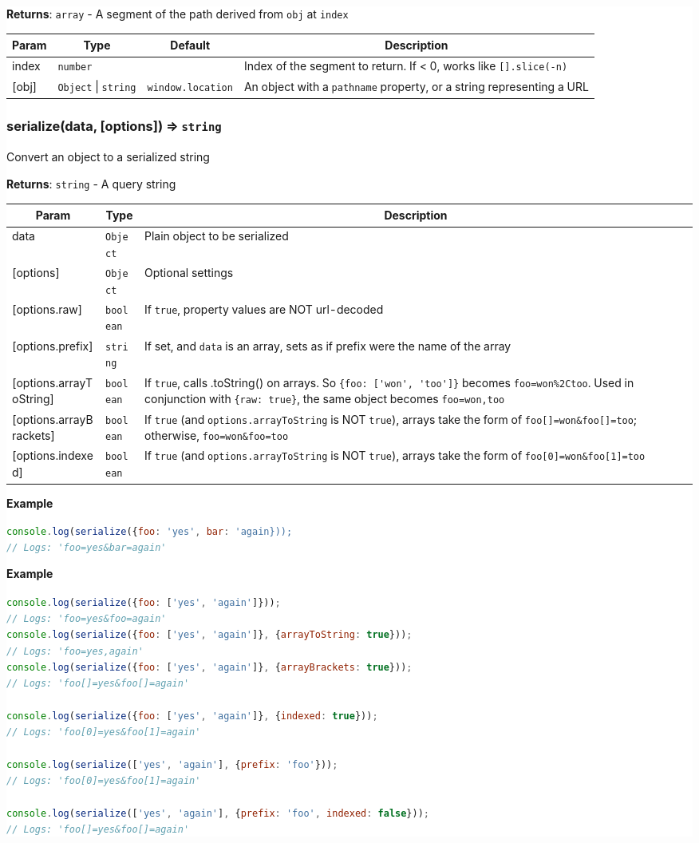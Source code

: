 **Returns**: <code>array</code> - A segment of the path derived from `obj` at `index`<br />


| Param | Type | Default | Description |
| --- | --- | --- | --- |
| index | <code>number</code> |  | Index of the segment to return. If < 0, works like `[].slice(-n)` |
| [obj] | <code>Object</code> \| <code>string</code> | <code>window.location</code> | An object with a `pathname` property, or a string representing a URL |

<a name="module_url..serialize"></a>

### serialize(data, [options]) ⇒ <code>string</code>

Convert an object to a serialized string

**Returns**: <code>string</code> - A query string<br />


| Param | Type | Description |
| --- | --- | --- |
| data | <code>Object</code> | Plain object to be serialized |
| [options] | <code>Object</code> | Optional settings |
| [options.raw] | <code>boolean</code> | If `true`, property values are NOT url-decoded |
| [options.prefix] | <code>string</code> | If set, and `data` is an array, sets as if prefix were the name of the array |
| [options.arrayToString] | <code>boolean</code> | If `true`, calls .toString() on arrays. So `{foo: ['won', 'too']}` becomes `foo=won%2Ctoo`. Used in conjunction with `{raw: true}`, the same object becomes `foo=won,too` |
| [options.arrayBrackets] | <code>boolean</code> | If `true` (and `options.arrayToString` is NOT `true`), arrays take the form of `foo[]=won&foo[]=too`; otherwise, `foo=won&foo=too` |
| [options.indexed] | <code>boolean</code> | If `true` (and `options.arrayToString` is NOT `true`), arrays take the form of `foo[0]=won&foo[1]=too` |

**Example**  
```js
console.log(serialize({foo: 'yes', bar: 'again}));
// Logs: 'foo=yes&bar=again'
```
**Example**  
```js
console.log(serialize({foo: ['yes', 'again']}));
// Logs: 'foo=yes&foo=again'
console.log(serialize({foo: ['yes', 'again']}, {arrayToString: true}));
// Logs: 'foo=yes,again'
console.log(serialize({foo: ['yes', 'again']}, {arrayBrackets: true}));
// Logs: 'foo[]=yes&foo[]=again'

console.log(serialize({foo: ['yes', 'again']}, {indexed: true}));
// Logs: 'foo[0]=yes&foo[1]=again'

console.log(serialize(['yes', 'again'], {prefix: 'foo'}));
// Logs: 'foo[0]=yes&foo[1]=again'

console.log(serialize(['yes', 'again'], {prefix: 'foo', indexed: false}));
// Logs: 'foo[]=yes&foo[]=again'
```
<a name="module_url..unserialize"></a>
